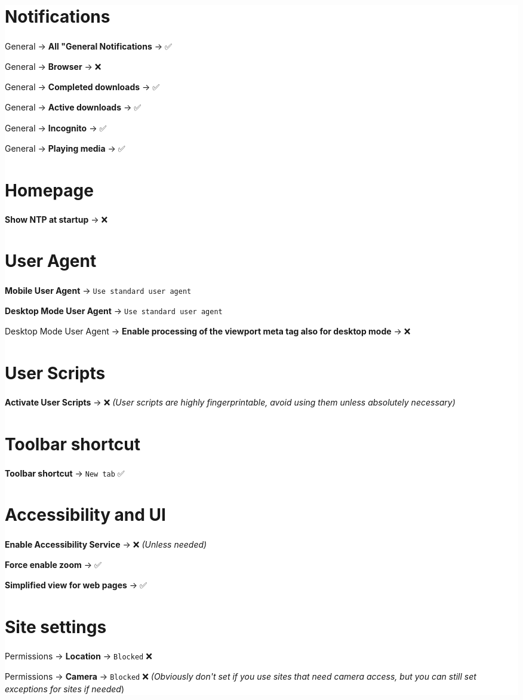 # Notifications

General -> **All "General Notifications** -> ✅

General -> **Browser** -> ❌

General -> **Completed downloads** -> ✅

General -> **Active downloads** -> ✅

General -> **Incognito** -> ✅

General -> **Playing media** -> ✅

# Homepage

**Show NTP at startup** -> ❌

# User Agent

**Mobile User Agent** -> `Use standard user agent`

**Desktop Mode User Agent** -> `Use standard user agent`

Desktop Mode User Agent -> **Enable processing of the viewport meta tag also for desktop mode** -> ❌

# User Scripts

**Activate User Scripts** -> ❌ *(User scripts are highly fingerprintable, avoid using them unless absolutely necessary)*

# Toolbar shortcut

**Toolbar shortcut** -> `New tab` ✅

# Accessibility and UI

**Enable Accessibility Service** -> ❌ *(Unless needed)*

**Force enable zoom** -> ✅

**Simplified view for web pages** -> ✅

# Site settings

Permissions -> **Location** -> `Blocked` ❌ 

Permissions -> **Camera** -> `Blocked` ❌ *(Obviously don't set if you use sites that need camera access, but you can still set exceptions for sites if needed*)
